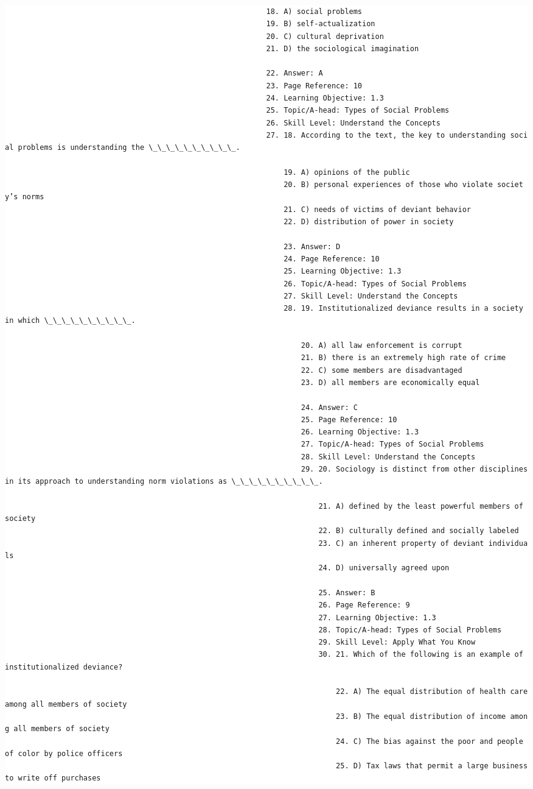                                                                 18. A) social problems
                                                                19. B) self-actualization
                                                                20. C) cultural deprivation
                                                                21. D) the sociological imagination
                                                               
                                                                22. Answer: A
                                                                23. Page Reference: 10
                                                                24. Learning Objective: 1.3
                                                                25. Topic/A-head: Types of Social Problems
                                                                26. Skill Level: Understand the Concepts
                                                                27. 18. According to the text, the key to understanding social problems is understanding the \_\_\_\_\_\_\_\_\_\_.
                                                                   
                                                                    19. A) opinions of the public
                                                                    20. B) personal experiences of those who violate society’s norms
                                                                    21. C) needs of victims of deviant behavior
                                                                    22. D) distribution of power in society
                                                                   
                                                                    23. Answer: D
                                                                    24. Page Reference: 10
                                                                    25. Learning Objective: 1.3
                                                                    26. Topic/A-head: Types of Social Problems
                                                                    27. Skill Level: Understand the Concepts
                                                                    28. 19. Institutionalized deviance results in a society in which \_\_\_\_\_\_\_\_\_\_.
                                                                       
                                                                        20. A) all law enforcement is corrupt
                                                                        21. B) there is an extremely high rate of crime
                                                                        22. C) some members are disadvantaged
                                                                        23. D) all members are economically equal
                                                                       
                                                                        24. Answer: C
                                                                        25. Page Reference: 10
                                                                        26. Learning Objective: 1.3
                                                                        27. Topic/A-head: Types of Social Problems
                                                                        28. Skill Level: Understand the Concepts
                                                                        29. 20. Sociology is distinct from other disciplines in its approach to understanding norm violations as \_\_\_\_\_\_\_\_\_\_.
                                                                           
                                                                            21. A) defined by the least powerful members of society
                                                                            22. B) culturally defined and socially labeled
                                                                            23. C) an inherent property of deviant individuals
                                                                            24. D) universally agreed upon
                                                                           
                                                                            25. Answer: B
                                                                            26. Page Reference: 9
                                                                            27. Learning Objective: 1.3
                                                                            28. Topic/A-head: Types of Social Problems
                                                                            29. Skill Level: Apply What You Know
                                                                            30. 21. Which of the following is an example of institutionalized deviance?
                                                                               
                                                                                22. A) The equal distribution of health care among all members of society
                                                                                23. B) The equal distribution of income among all members of society
                                                                                24. C) The bias against the poor and people of color by police officers
                                                                                25. D) Tax laws that permit a large business to write off purchases
                                                                               